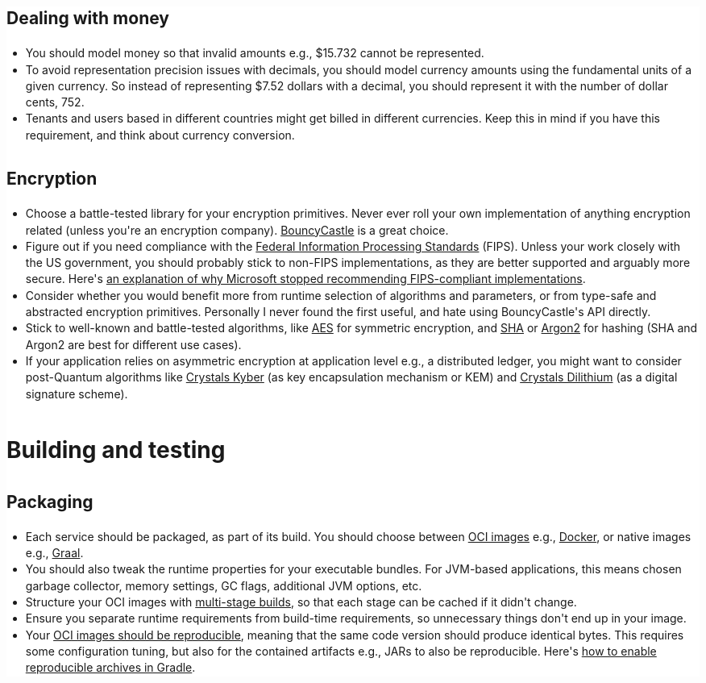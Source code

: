 ## Dealing with money

- You should model money so that invalid amounts e.g., $15.732 cannot be represented.
- To avoid representation precision issues with decimals, you should model currency amounts using the fundamental units of a given currency. So instead of representing $7.52 dollars with a decimal, you should represent it with the number of dollar cents, 752.
- Tenants and users based in different countries might get billed in different currencies. Keep this in mind if you have this requirement, and think about currency conversion.

## Encryption

- Choose a battle-tested library for your encryption primitives. Never ever roll your own implementation of anything encryption related (unless you're an encryption company). [BouncyCastle](https://www.bouncycastle.org/) is a great choice.
- Figure out if you need compliance with the [Federal Information Processing Standards](https://en.wikipedia.org/wiki/Federal_Information_Processing_Standards) (FIPS). Unless your work closely with the US government, you should probably stick to non-FIPS implementations, as they are better supported and arguably more secure. Here's [an explanation of why Microsoft stopped recommending FIPS-compliant implementations](https://techcommunity.microsoft.com/t5/microsoft-security-baselines/why-we-re-not-recommending-fips-mode-anymore/ba-p/701037).
- Consider whether you would benefit more from runtime selection of algorithms and parameters, or from type-safe and abstracted encryption primitives. Personally I never found the first useful, and hate using BouncyCastle's API directly.
- Stick to well-known and battle-tested algorithms, like [AES](https://en.wikipedia.org/wiki/Advanced_Encryption_Standard) for symmetric encryption, and [SHA](https://en.wikipedia.org/wiki/Secure_Hash_Algorithms) or [Argon2](https://en.wikipedia.org/wiki/Argon2) for hashing (SHA and Argon2 are best for different use cases).
- If your application relies on asymmetric encryption at application level e.g., a distributed ledger, you might want to consider post-Quantum algorithms like [Crystals Kyber](https://pq-crystals.org/kyber/) (as key encapsulation mechanism or KEM) and [Crystals Dilithium](https://pq-crystals.org/dilithium/) (as a digital signature scheme).

# Building and testing

## Packaging

- Each service should be packaged, as part of its build. You should choose between [OCI images](https://github.com/opencontainers/image-spec) e.g., [Docker](https://www.docker.com/), or native images e.g., [Graal](https://www.graalvm.org/).
- You should also tweak the runtime properties for your executable bundles. For JVM-based applications, this means chosen garbage collector, memory settings, GC flags, additional JVM options, etc.
- Structure your OCI images with [multi-stage builds](https://docs.docker.com/build/building/multi-stage/), so that each stage can be cached if it didn't change.
- Ensure you separate runtime requirements from build-time requirements, so unnecessary things don't end up in your image.
- Your [OCI images should be reproducible](https://medium.com/nttlabs/bit-for-bit-reproducible-builds-with-dockerfile-7cc2b9faed9f), meaning that the same code version should produce identical bytes. This requires some configuration tuning, but also for the contained artifacts e.g., JARs to also be reproducible. Here's [how to enable reproducible archives in Gradle](https://docs.gradle.org/current/userguide/working_with_files.html#sec:reproducible_archives).
